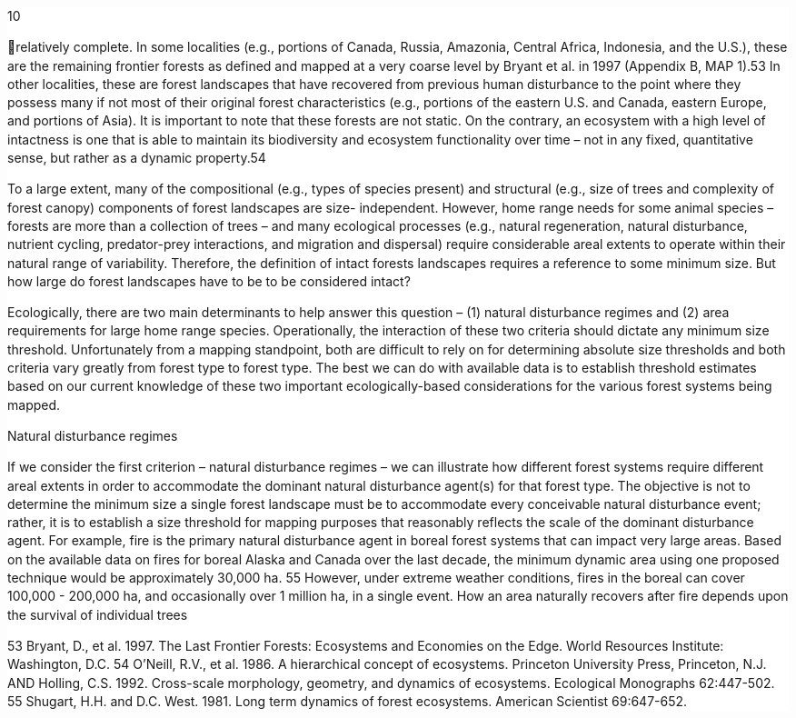 10

relatively complete. In some localities (e.g., portions of Canada, Russia, Amazonia, Central
Africa, Indonesia, and the U.S.), these are the remaining frontier forests as defined and mapped
at a very coarse level by Bryant et al. in 1997 (Appendix B, MAP 1).53 In other localities, these
are forest landscapes that have recovered from previous human disturbance to the point where
they possess many if not most of their original forest characteristics (e.g., portions of the eastern
U.S. and Canada, eastern Europe, and portions of Asia). It is important to note that these forests
are not static.  On the contrary, an ecosystem with a high level of intactness is one that is able to
maintain its biodiversity and ecosystem functionality over time – not in any fixed, quantitative
sense, but rather as a dynamic property.54

To a large extent, many of the compositional (e.g., types of species present) and structural (e.g.,
size of trees and complexity of forest canopy) components of forest landscapes are size-
independent.  However, home range needs for some animal species – forests are more than a
collection of trees – and many ecological processes (e.g., natural regeneration, natural
disturbance, nutrient cycling, predator-prey interactions, and migration and dispersal) require
considerable areal extents to operate within their natural range of variability.  Therefore, the
definition of intact forests landscapes requires a reference to some minimum size.  But how large
do forest landscapes have to be to be considered intact?

Ecologically, there are two main determinants to help answer this question – (1) natural
disturbance regimes and (2) area requirements for large home range species.  Operationally, the
interaction of these two criteria should dictate any minimum size threshold. Unfortunately from a
mapping standpoint, both are difficult to rely on for determining absolute size thresholds and
both criteria vary greatly from forest type to forest type.  The best we can do with available data
is to establish threshold estimates based on our current knowledge of these two important
ecologically-based considerations for the various forest systems being mapped.

Natural disturbance regimes

If we consider the first criterion – natural disturbance regimes – we can illustrate how different
forest systems require different areal extents in order to accommodate the dominant natural
disturbance agent(s) for that forest type.  The objective is not to determine the minimum size a
single forest landscape must be to accommodate every conceivable natural disturbance event;
rather, it is to establish a size threshold for mapping purposes that reasonably reflects the scale of
the dominant disturbance agent.  For example, fire is the primary natural disturbance agent in
boreal forest systems that can impact very large areas.  Based on the available data on fires for
boreal Alaska and Canada over the last decade, the minimum dynamic area using one proposed
technique would be approximately 30,000 ha. 55  However, under extreme weather conditions,
fires in the boreal can cover 100,000 - 200,000 ha, and occasionally over 1 million ha, in a single
event.  How an area naturally recovers after fire depends upon the survival of individual trees

53 Bryant, D., et al.  1997.  The Last Frontier Forests: Ecosystems and Economies on the Edge.  World Resources
Institute: Washington, D.C.
54 O’Neill, R.V., et al. 1986.  A hierarchical concept of ecosystems.  Princeton University Press, Princeton, N.J.
AND  Holling, C.S.  1992.  Cross-scale morphology, geometry, and dynamics of ecosystems.  Ecological
Monographs  62:447-502.
55 Shugart, H.H. and D.C. West.  1981.  Long term dynamics of forest ecosystems.  American Scientist  69:647-652.
